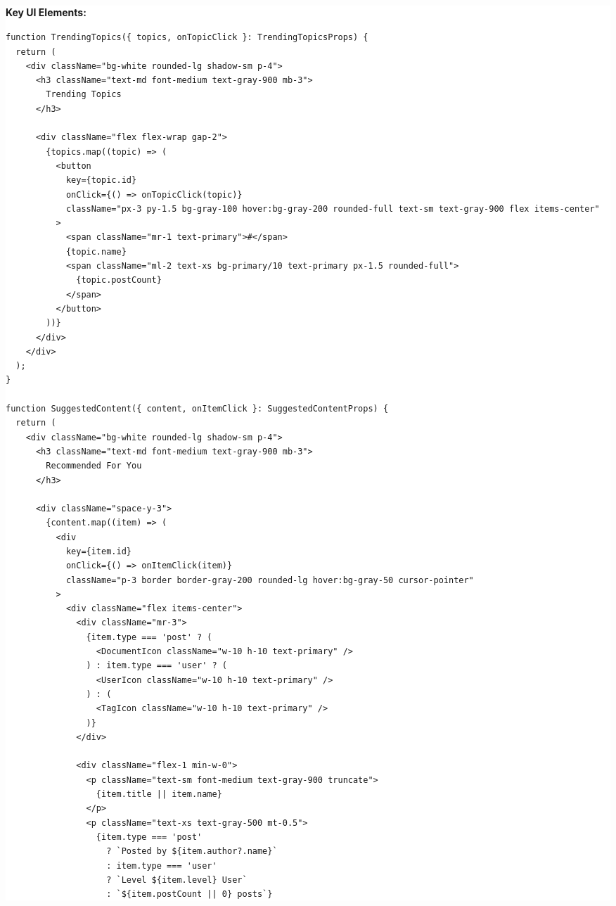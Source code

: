 **Key UI Elements:**
```tsx
function TrendingTopics({ topics, onTopicClick }: TrendingTopicsProps) {
  return (
    <div className="bg-white rounded-lg shadow-sm p-4">
      <h3 className="text-md font-medium text-gray-900 mb-3">
        Trending Topics
      </h3>
      
      <div className="flex flex-wrap gap-2">
        {topics.map((topic) => (
          <button
            key={topic.id}
            onClick={() => onTopicClick(topic)}
            className="px-3 py-1.5 bg-gray-100 hover:bg-gray-200 rounded-full text-sm text-gray-900 flex items-center"
          >
            <span className="mr-1 text-primary">#</span>
            {topic.name}
            <span className="ml-2 text-xs bg-primary/10 text-primary px-1.5 rounded-full">
              {topic.postCount}
            </span>
          </button>
        ))}
      </div>
    </div>
  );
}

function SuggestedContent({ content, onItemClick }: SuggestedContentProps) {
  return (
    <div className="bg-white rounded-lg shadow-sm p-4">
      <h3 className="text-md font-medium text-gray-900 mb-3">
        Recommended For You
      </h3>
      
      <div className="space-y-3">
        {content.map((item) => (
          <div
            key={item.id}
            onClick={() => onItemClick(item)}
            className="p-3 border border-gray-200 rounded-lg hover:bg-gray-50 cursor-pointer"
          >
            <div className="flex items-center">
              <div className="mr-3">
                {item.type === 'post' ? (
                  <DocumentIcon className="w-10 h-10 text-primary" />
                ) : item.type === 'user' ? (
                  <UserIcon className="w-10 h-10 text-primary" />
                ) : (
                  <TagIcon className="w-10 h-10 text-primary" />
                )}
              </div>
              
              <div className="flex-1 min-w-0">
                <p className="text-sm font-medium text-gray-900 truncate">
                  {item.title || item.name}
                </p>
                <p className="text-xs text-gray-500 mt-0.5">
                  {item.type === 'post' 
                    ? `Posted by ${item.author?.name}` 
                    : item.type === 'user'
                    ? `Level ${item.level} User`
                    : `${item.postCount || 0} posts`}
```